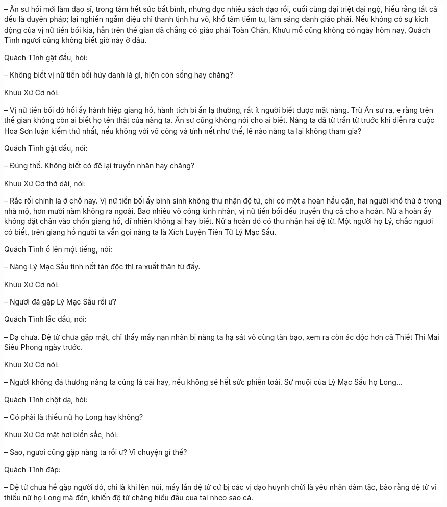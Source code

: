 – Ân sư hồi mới làm đạo sĩ, trong tâm hết sức bất bình, nhưng đọc nhiều sách đạo rồi, cuối cùng đại triệt đại ngộ, hiểu rằng tất cả đều là duyên pháp; lại nghiền ngẫm diệu chỉ thanh tịnh hư vô, khổ tâm tiềm tu, làm sáng danh giáo phái. Nếu không có sự kích động của vị nữ tiền bối kia, hẳn trên thế gian đã chẳng có giáo phái Toàn Chân, Khưu mỗ cũng không có ngày hôm nay, Quách Tĩnh ngươi cũng không biết giờ này ở đâu.

Quách Tĩnh gật đầu, hỏi:

– Không biết vị nữ tiền bối húy danh là gì, hiện còn sống hay chăng?

Khưu Xứ Cơ nói:

– Vị nữ tiền bối đó hồi ấy hành hiệp giang hồ, hành tích bí ẩn lạ thường, rất ít người biết được mặt nàng. Trừ Ân sư ra, e rằng trên thế gian không còn ai biết họ tên thật của nàng ta. Ân sư cũng không nói cho ai biết. Nàng ta đã từ trần từ trước khi diễn ra cuộc Hoa Sơn luận kiếm thứ nhất, nếu không với võ công và tính nết như thế, lẽ nào nàng ta lại không tham gia?

Quách Tĩnh gật đầu, nói:

– Đúng thế. Không biết có để lại truyền nhân hay chăng?

Khưu Xứ Cơ thở dài, nói:

– Rắc rối chính là ở chỗ này. Vị nữ tiền bối ấy bình sinh không thu nhận đệ tử, chỉ có một a hoàn hầu cận, hai người khổ thủ ở trong nhà mộ, hơn mười năm không ra ngoài. Bao nhiêu võ công kinh nhân, vị nữ tiền bối đều truyền thụ cả cho a hoàn. Nữ a hoàn ấy không đặt chân vào chốn giang hồ, dĩ nhiên không ai hay biết. Nữ a hoàn đó có thu nhận hai đệ tử. Một người họ Lý, chắc ngươi có biết, trên giang hồ người ta vẫn gọi nàng ta là Xích Luyện Tiên Tử Lý Mạc Sầu.

Quách Tĩnh ồ lên một tiếng, nói:

– Nàng Lý Mạc Sầu tính nết tàn độc thì ra xuất thân từ đấy.

Khưu Xứ Cơ nói:

– Ngươi đã gặp Lý Mạc Sầu rồi ư?

Quách Tĩnh lắc đầu, nói:

– Dạ chưa. Đệ tử chưa gặp mặt, chỉ thấy mấy nạn nhân bị nàng ta hạ sát vô cùng tàn bạo, xem ra còn ác độc hơn cả Thiết Thi Mai Siêu Phong ngày trước.

Khưu Xứ Cơ nói:

– Ngươi không đả thương nàng ta cũng là cái hay, nếu không sẽ hết sức phiền toái. Sư muội của Lý Mạc Sầu họ Long…

Quách Tĩnh chột dạ, hỏi:

– Có phải là thiếu nữ họ Long hay không?

Khưu Xứ Cơ mặt hơi biến sắc, hỏi:

– Sao, ngươi cũng gặp nàng ta rồi ư? Vì chuyện gì thế?

Quách Tĩnh đáp:

– Đệ tử chưa hề gặp người đó, chỉ là khi lên núi, mấy lần đệ tử cứ bị các vị đạo huynh chửi là yêu nhân dâm tặc, bảo rằng đệ tử vì thiếu nữ họ Long mà đến, khiến đệ tử chẳng hiểu đầu cua tai nheo sao cả.
